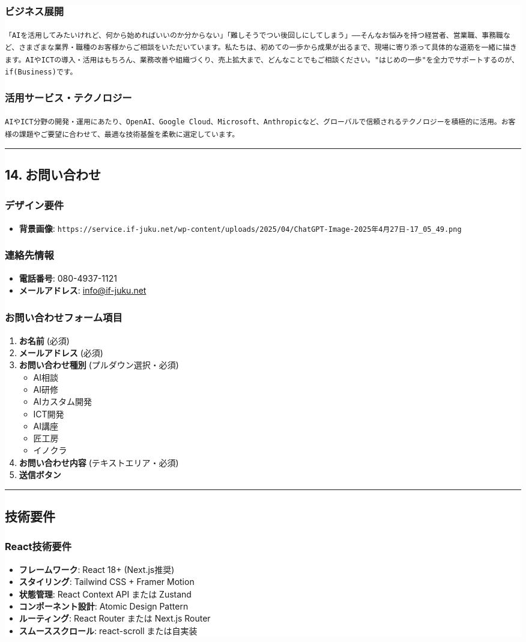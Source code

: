 ### ビジネス展開
```
「AIを活用してみたいけれど、何から始めればいいのか分からない」「難しそうでつい後回しにしてしまう」――そんなお悩みを持つ経営者、営業職、事務職など、さまざまな業界・職種のお客様からご相談をいただいています。私たちは、初めての一歩から成果が出るまで、現場に寄り添って具体的な道筋を一緒に描きます。AIやICTの導入・活用はもちろん、業務改善や組織づくり、売上拡大まで、どんなことでもご相談ください。"はじめの一歩"を全力でサポートするのが、if(Business)です。
```

### 活用サービス・テクノロジー
```
AIやICT分野の開発・運用にあたり、OpenAI、Google Cloud、Microsoft、Anthropicなど、グローバルで信頼されるテクノロジーを積極的に活用。お客様の課題やご要望に合わせて、最適な技術基盤を柔軟に選定しています。
```

---

## 14. お問い合わせ

### デザイン要件
- **背景画像**: `https://service.if-juku.net/wp-content/uploads/2025/04/ChatGPT-Image-2025年4月27日-17_05_49.png`

### 連絡先情報
- **電話番号**: 080-4937-1121
- **メールアドレス**: info@if-juku.net

### お問い合わせフォーム項目
1. **お名前** (必須)
2. **メールアドレス** (必須)
3. **お問い合わせ種別** (プルダウン選択・必須)
   - AI相談
   - AI研修
   - AIカスタム開発
   - ICT開発
   - AI講座
   - 匠工房
   - イノクラ
4. **お問い合わせ内容** (テキストエリア・必須)
5. **送信ボタン**

---

## 技術要件

### React技術要件
- **フレームワーク**: React 18+ (Next.js推奨)
- **スタイリング**: Tailwind CSS + Framer Motion
- **状態管理**: React Context API または Zustand
- **コンポーネント設計**: Atomic Design Pattern
- **ルーティング**: React Router または Next.js Router
- **スムーススクロール**: react-scroll または自実装
